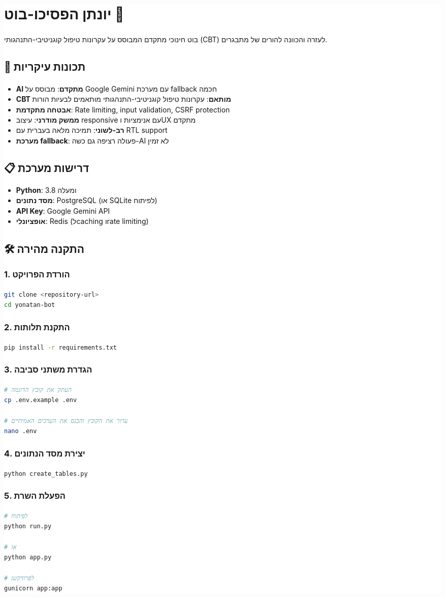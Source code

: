 # יונתן הפסיכו-בוט 🤖

בוט חינוכי מתקדם המבוסס על עקרונות טיפול קוגניטיבי-התנהגותי (CBT) לעזרה והכוונה להורים של מתבגרים.

## 🚀 תכונות עיקריות

- **AI מתקדם**: מבוסס על Google Gemini עם מערכת fallback חכמה
- **CBT מותאם**: עקרונות טיפול קוגניטיבי-התנהגותי מותאמים לבעיות הורות
- **אבטחה מתקדמת**: Rate limiting, input validation, CSRF protection
- **ממשק מודרני**: עיצוב responsive עם אנימציות וUX מתקדם
- **רב-לשוני**: תמיכה מלאה בעברית עם RTL support
- **מערכת fallback**: פעולה רציפה גם כשה-AI לא זמין

## 📋 דרישות מערכת

- **Python**: 3.8 ומעלה
- **מסד נתונים**: PostgreSQL (או SQLite לפיתוח)
- **API Key**: Google Gemini API
- **אופציונלי**: Redis (לcaching וrate limiting)

## 🛠️ התקנה מהירה

### 1. הורדת הפרויקט
```bash
git clone <repository-url>
cd yonatan-bot
```

### 2. התקנת תלותות
```bash
pip install -r requirements.txt
```

### 3. הגדרת משתני סביבה
```bash
# העתק את קובץ הדוגמה
cp .env.example .env

# ערוך את הקובץ והכנס את הערכים האמיתיים
nano .env
```

### 4. יצירת מסד הנתונים
```bash
python create_tables.py
```

### 5. הפעלת השרת
```bash
# לפיתוח
python run.py

# או
python app.py

# לפרודקשן
gunicorn app:app
```
